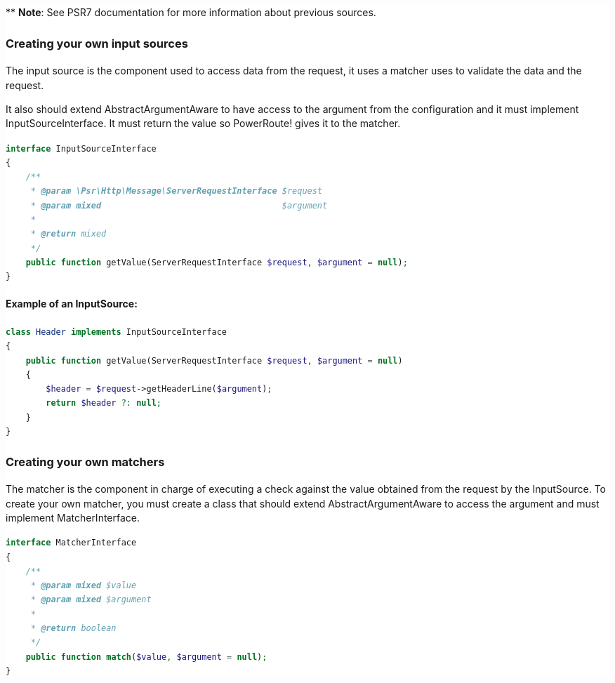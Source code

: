 ** __Note__: See PSR7 documentation for more information about previous sources.

### Creating your own input sources

The input source is the component used to access data from the request, it uses a matcher uses to validate the data and the request.

It also should extend AbstractArgumentAware to have access to the argument from the configuration and it must implement InputSourceInterface. It must return the value so PowerRoute! gives it to the matcher.

```php
interface InputSourceInterface
{
    /**
     * @param \Psr\Http\Message\ServerRequestInterface $request
     * @param mixed                                    $argument
     *
     * @return mixed
     */
    public function getValue(ServerRequestInterface $request, $argument = null);
}
```

#### Example of an InputSource:

```php
class Header implements InputSourceInterface
{
    public function getValue(ServerRequestInterface $request, $argument = null)
    {
        $header = $request->getHeaderLine($argument);
        return $header ?: null;
    }
}
```

### Creating your own matchers

The matcher is the component in charge of executing a check against the value obtained from the request by the InputSource. To create your own matcher, you must create a class that should extend AbstractArgumentAware to access the argument and must implement MatcherInterface.

```php
interface MatcherInterface
{
    /**
     * @param mixed $value
     * @param mixed $argument
     *
     * @return boolean
     */
    public function match($value, $argument = null);
}
```
